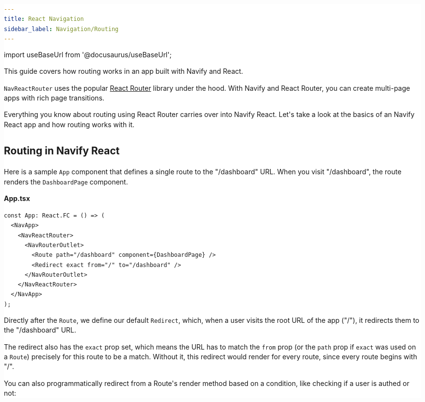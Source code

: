 ```yaml
---
title: React Navigation
sidebar_label: Navigation/Routing
---
```


import useBaseUrl from '@docusaurus/useBaseUrl';

<head>
  <title>React Navigation: Router Link Redirect to Navigate to Another Page</title>
  <meta
    name="description"
    content="The React Navigation guide covers routing in an app built with Navify and React. Learn to define a redirect path for router links to navigate to another page."
  />
</head>

This guide covers how routing works in an app built with Navify and React.

`NavReactRouter` uses the popular [React Router](https://github.com/ReactTraining/react-router) library under the hood. With Navify and React Router, you can create multi-page apps with rich page transitions.

Everything you know about routing using React Router carries over into Navify React. Let's take a look at the basics of an Navify React app and how routing works with it.

## Routing in Navify React

Here is a sample `App` component that defines a single route to the "/dashboard" URL. When you visit "/dashboard", the route renders the `DashboardPage` component.

**App.tsx**

```tsx
const App: React.FC = () => (
  <NavApp>
    <NavReactRouter>
      <NavRouterOutlet>
        <Route path="/dashboard" component={DashboardPage} />
        <Redirect exact from="/" to="/dashboard" />
      </NavRouterOutlet>
    </NavReactRouter>
  </NavApp>
);
```

Directly after the `Route`, we define our default `Redirect`, which, when a user visits the root URL of the app ("/"), it redirects them to the "/dashboard" URL.

The redirect also has the `exact` prop set, which means the URL has to match the `from` prop (or the `path` prop if `exact` was used on a `Route`) precisely for this route to be a match. Without it, this redirect would render for every route, since every route begins with "/".

You can also programmatically redirect from a Route's render method based on a condition, like checking if a user is authed or not:
